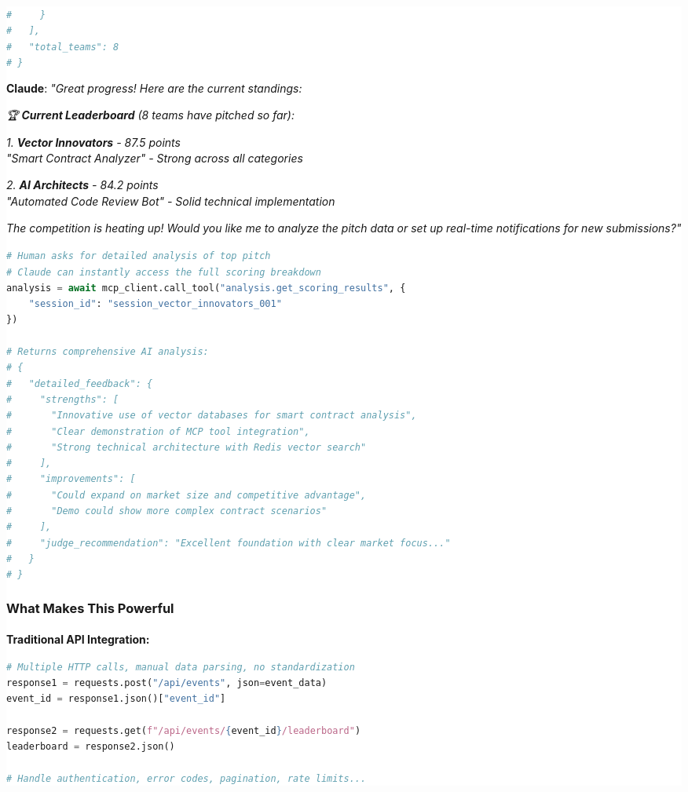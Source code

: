 ```python
#     }
#   ],
#   "total_teams": 8
# }
```

**Claude**: *"Great progress! Here are the current standings:*

*🏆 **Current Leaderboard** (8 teams have pitched so far):*

*1. **Vector Innovators** - 87.5 points*  
   *"Smart Contract Analyzer" - Strong across all categories*

*2. **AI Architects** - 84.2 points*  
   *"Automated Code Review Bot" - Solid technical implementation*

*The competition is heating up! Would you like me to analyze the pitch data or set up real-time notifications for new submissions?"*

```python
# Human asks for detailed analysis of top pitch
# Claude can instantly access the full scoring breakdown
analysis = await mcp_client.call_tool("analysis.get_scoring_results", {
    "session_id": "session_vector_innovators_001"
})

# Returns comprehensive AI analysis:
# {
#   "detailed_feedback": {
#     "strengths": [
#       "Innovative use of vector databases for smart contract analysis",
#       "Clear demonstration of MCP tool integration",
#       "Strong technical architecture with Redis vector search"
#     ],
#     "improvements": [
#       "Could expand on market size and competitive advantage", 
#       "Demo could show more complex contract scenarios"
#     ],
#     "judge_recommendation": "Excellent foundation with clear market focus..."
#   }
# }
```

### What Makes This Powerful

**Traditional API Integration:**
```python
# Multiple HTTP calls, manual data parsing, no standardization
response1 = requests.post("/api/events", json=event_data)
event_id = response1.json()["event_id"] 

response2 = requests.get(f"/api/events/{event_id}/leaderboard")
leaderboard = response2.json()

# Handle authentication, error codes, pagination, rate limits...
```
